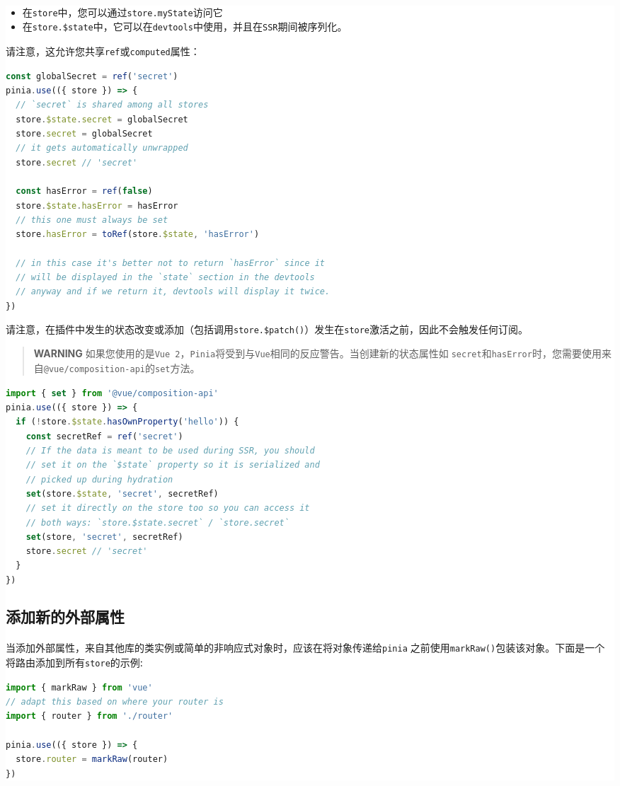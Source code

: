 - 在`store`中，您可以通过`store.myState`访问它
- 在`store.$state`中，它可以在`devtools`中使用，并且在`SSR`期间被序列化。

请注意，这允许您共享`ref`或`computed`属性：

```js
const globalSecret = ref('secret')
pinia.use(({ store }) => {
  // `secret` is shared among all stores
  store.$state.secret = globalSecret
  store.secret = globalSecret
  // it gets automatically unwrapped
  store.secret // 'secret'

  const hasError = ref(false)
  store.$state.hasError = hasError
  // this one must always be set
  store.hasError = toRef(store.$state, 'hasError')

  // in this case it's better not to return `hasError` since it
  // will be displayed in the `state` section in the devtools
  // anyway and if we return it, devtools will display it twice.
})
```

请注意，在插件中发生的状态改变或添加（包括调用`store.$patch()`）发生在`store`激活之前，因此不会触发任何订阅。

> **WARNING**
> 如果您使用的是`Vue 2`，`Pinia`将受到与`Vue`相同的反应警告。当创建新的状态属性如 `secret`和`hasError`时，您需要使用来自`@vue/composition-api`的`set`方法。

```js
import { set } from '@vue/composition-api'
pinia.use(({ store }) => {
  if (!store.$state.hasOwnProperty('hello')) {
    const secretRef = ref('secret')
    // If the data is meant to be used during SSR, you should
    // set it on the `$state` property so it is serialized and
    // picked up during hydration
    set(store.$state, 'secret', secretRef)
    // set it directly on the store too so you can access it
    // both ways: `store.$state.secret` / `store.secret`
    set(store, 'secret', secretRef)
    store.secret // 'secret'
  }
})
```



## 添加新的外部属性

当添加外部属性，来自其他库的类实例或简单的非响应式对象时，应该在将对象传递给`pinia` 之前使用`markRaw()`包装该对象。下面是一个将路由添加到所有`store`的示例:

```js
import { markRaw } from 'vue'
// adapt this based on where your router is
import { router } from './router'

pinia.use(({ store }) => {
  store.router = markRaw(router)
})
```

